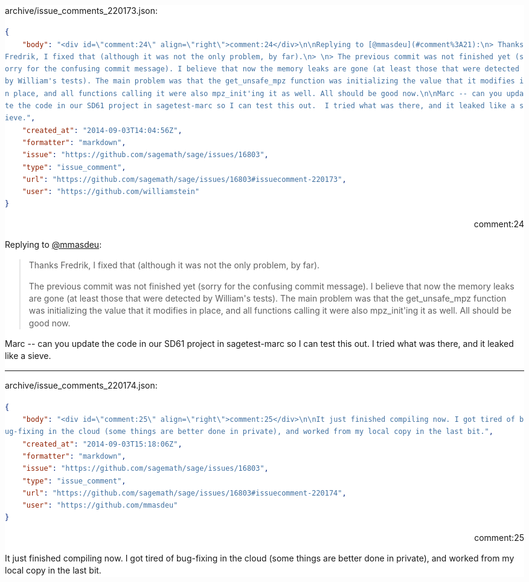 archive/issue_comments_220173.json:
```json
{
    "body": "<div id=\"comment:24\" align=\"right\">comment:24</div>\n\nReplying to [@mmasdeu](#comment%3A21):\n> Thanks Fredrik, I fixed that (although it was not the only problem, by far).\n> \n> The previous commit was not finished yet (sorry for the confusing commit message). I believe that now the memory leaks are gone (at least those that were detected by William's tests). The main problem was that the get_unsafe_mpz function was initializing the value that it modifies in place, and all functions calling it were also mpz_init'ing it as well. All should be good now.\n\nMarc -- can you update the code in our SD61 project in sagetest-marc so I can test this out.  I tried what was there, and it leaked like a sieve.",
    "created_at": "2014-09-03T14:04:56Z",
    "formatter": "markdown",
    "issue": "https://github.com/sagemath/sage/issues/16803",
    "type": "issue_comment",
    "url": "https://github.com/sagemath/sage/issues/16803#issuecomment-220173",
    "user": "https://github.com/williamstein"
}
```

<div id="comment:24" align="right">comment:24</div>

Replying to [@mmasdeu](#comment%3A21):
> Thanks Fredrik, I fixed that (although it was not the only problem, by far).
> 
> The previous commit was not finished yet (sorry for the confusing commit message). I believe that now the memory leaks are gone (at least those that were detected by William's tests). The main problem was that the get_unsafe_mpz function was initializing the value that it modifies in place, and all functions calling it were also mpz_init'ing it as well. All should be good now.

Marc -- can you update the code in our SD61 project in sagetest-marc so I can test this out.  I tried what was there, and it leaked like a sieve.



---

archive/issue_comments_220174.json:
```json
{
    "body": "<div id=\"comment:25\" align=\"right\">comment:25</div>\n\nIt just finished compiling now. I got tired of bug-fixing in the cloud (some things are better done in private), and worked from my local copy in the last bit.",
    "created_at": "2014-09-03T15:18:06Z",
    "formatter": "markdown",
    "issue": "https://github.com/sagemath/sage/issues/16803",
    "type": "issue_comment",
    "url": "https://github.com/sagemath/sage/issues/16803#issuecomment-220174",
    "user": "https://github.com/mmasdeu"
}
```

<div id="comment:25" align="right">comment:25</div>

It just finished compiling now. I got tired of bug-fixing in the cloud (some things are better done in private), and worked from my local copy in the last bit.
